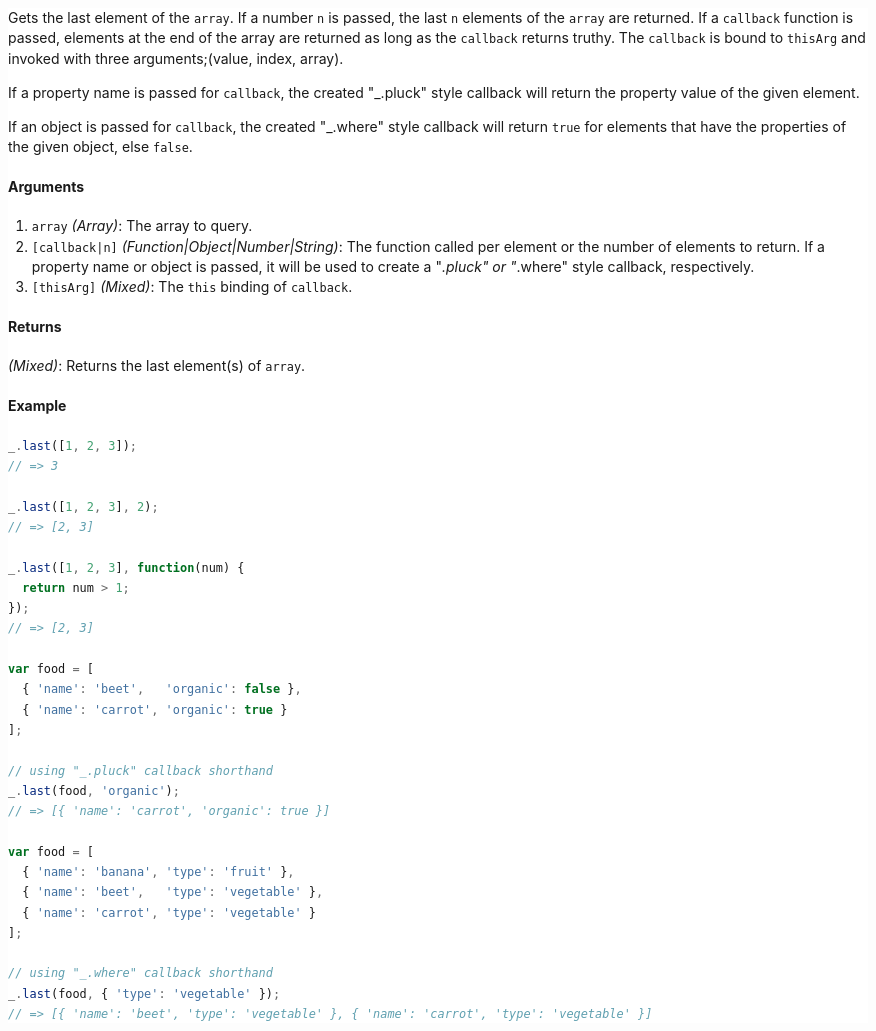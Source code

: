Gets the last element of the `array`. If a number `n` is passed, the last `n` elements of the `array` are returned. If a `callback` function is passed, elements at the end of the array are returned as long as the `callback` returns truthy. The `callback` is bound to `thisArg` and invoked with three arguments;(value, index, array).

 If a property name is passed for `callback`, the created "_.pluck" style callback will return the property value of the given element.

If an object is passed for `callback`, the created "_.where" style callback will return `true` for elements that have the properties of the given object, else `false`.

#### Arguments
1. `array` *(Array)*: The array to query.
2. `[callback|n]` *(Function|Object|Number|String)*: The function called per element or the number of elements to return. If a property name or object is passed, it will be used to create a "_.pluck" or "_.where" style callback, respectively.
3. `[thisArg]` *(Mixed)*: The `this` binding of `callback`.

#### Returns
*(Mixed)*: Returns the last element(s) of `array`.

#### Example
```js
_.last([1, 2, 3]);
// => 3

_.last([1, 2, 3], 2);
// => [2, 3]

_.last([1, 2, 3], function(num) {
  return num > 1;
});
// => [2, 3]

var food = [
  { 'name': 'beet',   'organic': false },
  { 'name': 'carrot', 'organic': true }
];

// using "_.pluck" callback shorthand
_.last(food, 'organic');
// => [{ 'name': 'carrot', 'organic': true }]

var food = [
  { 'name': 'banana', 'type': 'fruit' },
  { 'name': 'beet',   'type': 'vegetable' },
  { 'name': 'carrot', 'type': 'vegetable' }
];

// using "_.where" callback shorthand
_.last(food, { 'type': 'vegetable' });
// => [{ 'name': 'beet', 'type': 'vegetable' }, { 'name': 'carrot', 'type': 'vegetable' }]
```
